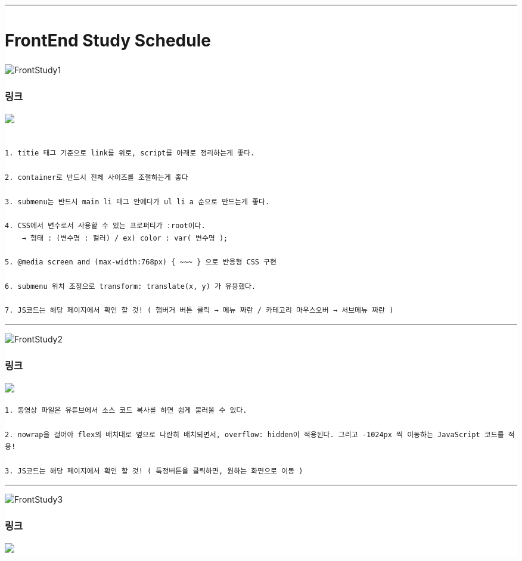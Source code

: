 -----

# FrontEnd Study Schedule

![FrontStudy1](https://user-images.githubusercontent.com/92035406/169362359-49ef184a-c192-4a67-aca0-5e3f0683c5e1.gif)

### 링크
<a href="https://velog.io/@hanseungjune/FrontStudy%ED%94%84%EB%A1%9C%EC%A0%9D%ED%8A%B8-%EC%A0%9C%EC%9E%91-1%ED%8E%B8#%E2%98%85-%ED%98%84%EC%9E%AC-%EB%AA%A9%ED%91%9C-%E2%98%85"><img src="https://img.shields.io/badge/Project_Day1-5D87BF?style=flat-square&logo=velog&logoColor=1A1F71"/></a>

```

1. titie 태그 기준으로 link를 위로, script를 아래로 정리하는게 좋다.

2. container로 반드시 전체 사이즈를 조절하는게 좋다

3. submenu는 반드시 main li 태그 안에다가 ul li a 순으로 만드는게 좋다.

4. CSS에서 변수로서 사용할 수 있는 프로퍼티가 :root이다.
    → 형태 : (변수명 : 컬러) / ex) color : var( 변수명 );

5. @media screen and (max-width:768px) { ~~~ } 으로 반응형 CSS 구현

6. submenu 위치 조정으로 transform: translate(x, y) 가 유용했다.

7. JS코드는 해당 페이지에서 확인 할 것! ( 햄버거 버튼 클릭 → 메뉴 짜란 / 카테고리 마우스오버 → 서브메뉴 짜란 )

```

-----

![FrontStudy2](https://user-images.githubusercontent.com/92035406/169641820-65c53154-9631-4814-a0eb-46ac91952df5.gif)

### 링크
<a href="https://velog.io/@hanseungjune/FrontStudy%ED%94%84%EB%A1%9C%EC%A0%9D%ED%8A%B8-%EC%A0%9C%EC%9E%91-2%ED%8E%B8"><img src="https://img.shields.io/badge/Project_Day2-5D87BF?style=flat-square&logo=velog&logoColor=1A1F71"/></a>

```
1. 동영상 파일은 유튜브에서 소스 코드 복사를 하면 쉽게 불러올 수 있다.

2. nowrap을 걸어야 flex의 배치대로 옆으로 나란히 배치되면서, overflow: hidden이 적용된다. 그리고 -1024px 씩 이동하는 JavaScript 코드를 적용!

3. JS코드는 해당 페이지에서 확인 할 것! ( 특정버튼을 클릭하면, 원하는 화면으로 이동 )

```

-----

![FrontStudy3](https://user-images.githubusercontent.com/92035406/170296081-062ec377-5df2-408c-8730-4da77537b590.gif)


### 링크
<a href="https://velog.io/@hanseungjune/FrontStudy%ED%94%84%EB%A1%9C%EC%A0%9D%ED%8A%B8-%EC%A0%9C%EC%9E%91-3%ED%8E%B8"><img src="https://img.shields.io/badge/Project_Day3-5D87BF?style=flat-square&logo=velog&logoColor=1A1F71"/></a>
